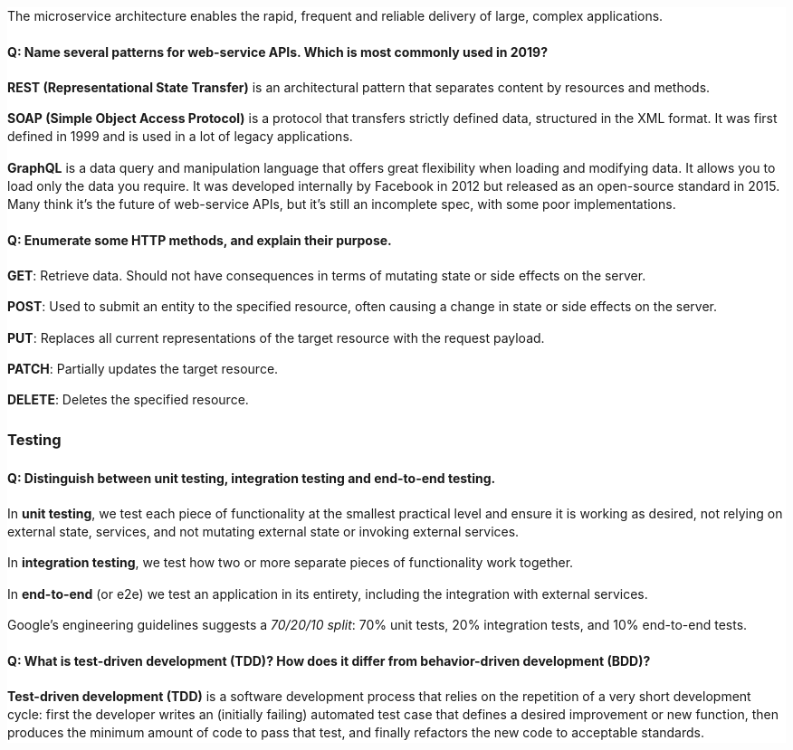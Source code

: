 The microservice architecture enables the rapid, frequent and reliable delivery of large, complex applications.

#### Q: Name several patterns for web-service APIs. Which is most commonly used in 2019?

**REST (Representational State Transfer)** is an architectural pattern that separates content by resources and methods.

**SOAP (Simple Object Access Protocol)** is a protocol that transfers strictly defined data, structured in the XML format. It was first defined in 1999 and is used in a lot of legacy applications.

**GraphQL** is a data query and manipulation language that offers great flexibility when loading and modifying data. It allows you to load only the data you require. It was developed internally by Facebook in 2012 but released as an open-source standard in 2015. Many think it’s the future of web-service APIs, but it’s still an incomplete spec, with some poor implementations.

#### Q: Enumerate some HTTP methods, and explain their purpose.

**GET**: Retrieve data. Should not have consequences in terms of mutating state or side effects on the server.

**POST**: Used to submit an entity to the specified resource, often causing a change in state or side effects on the server.

**PUT**: Replaces all current representations of the target resource with the request payload.

**PATCH**: Partially updates the target resource.

**DELETE**: Deletes the specified resource.

### Testing

#### Q: Distinguish between unit testing, integration testing and end-to-end testing.

In **unit testing**,  we test each piece of functionality at the smallest practical level and ensure it is working as desired, not relying on external state, services, and not mutating external state or invoking external services.

In **integration testing**, we test how two or more separate pieces of functionality work together.

In **end-to-end** (or e2e) we test an application in its entirety, including the integration with external services.

Google’s engineering guidelines suggests a *70/20/10 split*: 70% unit tests, 20% integration tests, and 10% end-to-end tests.

#### Q: What is test-driven development (TDD)? How does it differ from behavior-driven development (BDD)?

**Test-driven development (TDD)** is a software development process that relies on the repetition of a very short development cycle: first the developer writes an (initially failing) automated test case that defines a desired improvement or new function, then produces the minimum amount of code to pass that test, and finally refactors the new code to acceptable standards.
